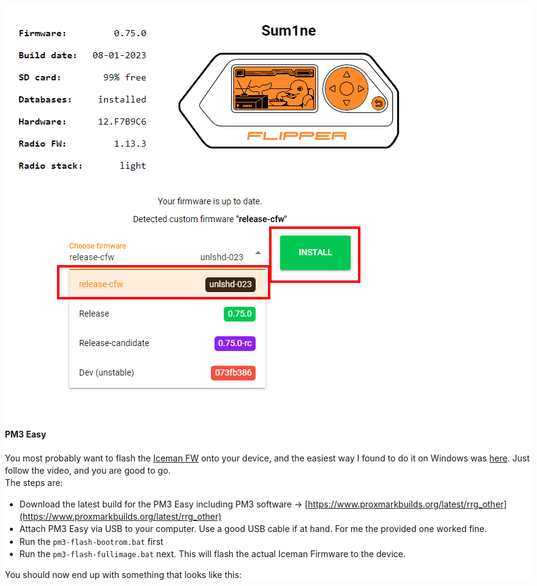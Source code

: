 <img src="/images/2023-01-14/Flipper-Unleashed.png"> 

#### PM3 Easy  

You most probably want to flash the [Iceman FW](https://github.com/RfidResearchGroup/proxmark3) onto your device, and the easiest way I found to do it on Windows was [here](https://www.proxmarkbuilds.org). Just follow the video, and you are good to go.  
The steps are:  
- Download the latest build for the PM3 Easy including PM3 software -> [https://www.proxmarkbuilds.org/latest/rrg_other](https://www.proxmarkbuilds.org/latest/rrg_other)  
- Attach PM3 Easy via USB to your computer. Use a good USB cable if at hand. For me the provided one worked fine.  
- Run the ``pm3-flash-bootrom.bat`` first  
- Run the ``pm3-flash-fullimage.bat`` next. This will flash the actual Iceman Firmware to the device.  

You should now end up with something that looks like this:  

